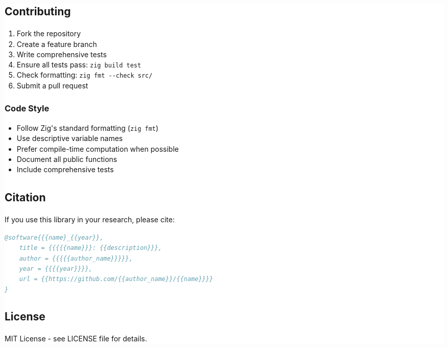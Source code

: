 ## Contributing

1. Fork the repository
2. Create a feature branch
3. Write comprehensive tests
4. Ensure all tests pass: `zig build test`
5. Check formatting: `zig fmt --check src/`
6. Submit a pull request

### Code Style

- Follow Zig's standard formatting (`zig fmt`)
- Use descriptive variable names
- Prefer compile-time computation when possible
- Document all public functions
- Include comprehensive tests

## Citation

If you use this library in your research, please cite:

```bibtex
@software{{{name}_{{year}},
    title = {{{{{name}}}: {{description}}},
    author = {{{{{author_name}}}}},
    year = {{{{year}}}},
    url = {{https://github.com/{{author_name}}/{{name}}}}
}
```

## License

MIT License - see LICENSE file for details.
